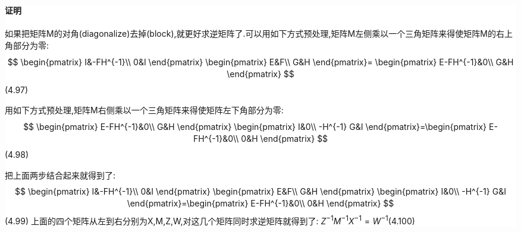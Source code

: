 
#### 证明

如果把矩阵M的对角(diagonalize)去掉(block),就更好求逆矩阵了.可以用如下方式预处理,矩阵M左侧乘以一个三角矩阵来得使矩阵M的右上角部分为零:
$$
\begin{pmatrix}
I&-FH^{-1}\\
0&I
\end{pmatrix}
\begin{pmatrix}
E&F\\
G&H
\end{pmatrix}=
\begin{pmatrix}
E-FH^{-1}&0\\
G&H
\end{pmatrix}
$$(4.97)

用如下方式预处理,矩阵M右侧乘以一个三角矩阵来得使矩阵左下角部分为零:
$$
\begin{pmatrix}
E-FH^{-1}&0\\
G&H
\end{pmatrix}
\begin{pmatrix}
I&0\\
-H^{-1} G&I 
\end{pmatrix}=\begin{pmatrix}
E-FH^{-1}&0\\
0&H
\end{pmatrix}
$$(4.98)

把上面两步结合起来就得到了:
$$
\begin{pmatrix}
I&-FH^{-1}\\
0&I
\end{pmatrix}
\begin{pmatrix}
E&F\\
G&H
\end{pmatrix}
\begin{pmatrix}
I&0\\
-H^{-1} G&I 
\end{pmatrix}=\begin{pmatrix}
E-FH^{-1}&0\\
0&H
\end{pmatrix}
$$(4.99)
上面的四个矩阵从左到右分别为X,M,Z,W,对这几个矩阵同时求逆矩阵就得到了:
$Z^{-1}M^{-1}X^{-1}=W^{-1}$(4.100)
